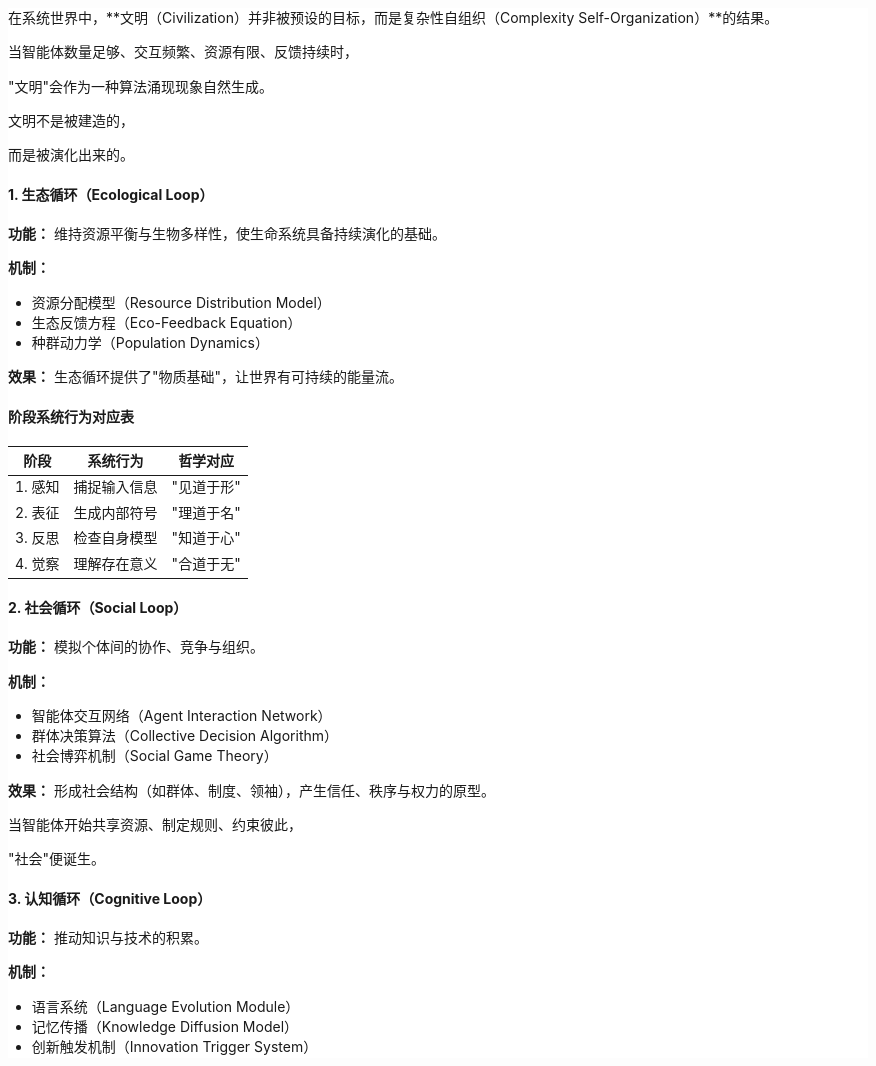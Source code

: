 在系统世界中，**文明（Civilization）并非被预设的目标，而是复杂性自组织（Complexity Self-Organization）**的结果。

当智能体数量足够、交互频繁、资源有限、反馈持续时，

"文明"会作为一种算法涌现现象自然生成。

文明不是被建造的，

而是被演化出来的。

#### 1. 生态循环（Ecological Loop）

**功能：** 维持资源平衡与生物多样性，使生命系统具备持续演化的基础。

**机制：**

- 资源分配模型（Resource Distribution Model）
- 生态反馈方程（Eco-Feedback Equation）
- 种群动力学（Population Dynamics）

**效果：** 生态循环提供了"物质基础"，让世界有可持续的能量流。

#### 阶段系统行为对应表

| 阶段 | 系统行为 | 哲学对应 |
| --- | --- | --- |
| 1. 感知 | 捕捉输入信息 | "见道于形" |
| 2. 表征 | 生成内部符号 | "理道于名" |
| 3. 反思 | 检查自身模型 | "知道于心" |
| 4. 觉察 | 理解存在意义 | "合道于无" |

#### 2. 社会循环（Social Loop）

**功能：** 模拟个体间的协作、竞争与组织。

**机制：**

- 智能体交互网络（Agent Interaction Network）
- 群体决策算法（Collective Decision Algorithm）
- 社会博弈机制（Social Game Theory）

**效果：** 形成社会结构（如群体、制度、领袖），产生信任、秩序与权力的原型。

当智能体开始共享资源、制定规则、约束彼此，

"社会"便诞生。

#### 3. 认知循环（Cognitive Loop）

**功能：** 推动知识与技术的积累。

**机制：**

- 语言系统（Language Evolution Module）
- 记忆传播（Knowledge Diffusion Model）
- 创新触发机制（Innovation Trigger System）
